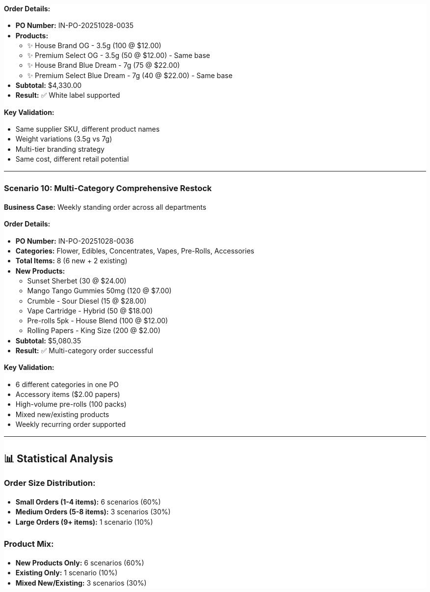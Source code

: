**Order Details:**
- **PO Number:** IN-PO-20251028-0035
- **Products:**
  - ✨ House Brand OG - 3.5g (100 @ $12.00)
  - ✨ Premium Select OG - 3.5g (50 @ $12.00) - Same base
  - ✨ House Brand Blue Dream - 7g (75 @ $22.00)
  - ✨ Premium Select Blue Dream - 7g (40 @ $22.00) - Same base
- **Subtotal:** $4,330.00
- **Result:** ✅ White label supported

**Key Validation:**
- Same supplier SKU, different product names
- Weight variations (3.5g vs 7g)
- Multi-tier branding strategy
- Same cost, different retail potential

---

### Scenario 10: Multi-Category Comprehensive Restock
**Business Case:** Weekly standing order across all departments

**Order Details:**
- **PO Number:** IN-PO-20251028-0036
- **Categories:** Flower, Edibles, Concentrates, Vapes, Pre-Rolls, Accessories
- **Total Items:** 8 (6 new + 2 existing)
- **New Products:**
  - Sunset Sherbet (30 @ $24.00)
  - Mango Tango Gummies 50mg (120 @ $7.00)
  - Crumble - Sour Diesel (15 @ $28.00)
  - Vape Cartridge - Hybrid (50 @ $18.00)
  - Pre-rolls 5pk - House Blend (100 @ $12.00)
  - Rolling Papers - King Size (200 @ $2.00)
- **Subtotal:** $5,080.35
- **Result:** ✅ Multi-category order successful

**Key Validation:**
- 6 different categories in one PO
- Accessory items ($2.00 papers)
- High-volume pre-rolls (100 packs)
- Mixed new/existing products
- Weekly recurring order supported

---

## 📊 Statistical Analysis

### Order Size Distribution:
- **Small Orders (1-4 items):** 6 scenarios (60%)
- **Medium Orders (5-8 items):** 3 scenarios (30%)
- **Large Orders (9+ items):** 1 scenario (10%)

### Product Mix:
- **New Products Only:** 6 scenarios (60%)
- **Existing Only:** 1 scenario (10%)
- **Mixed New/Existing:** 3 scenarios (30%)
